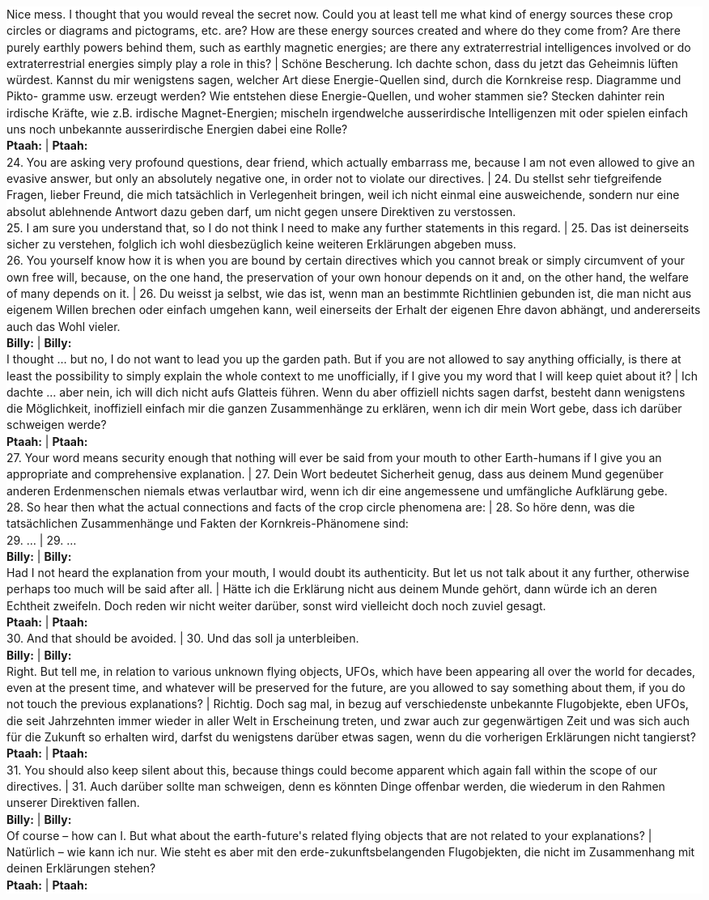 Nice mess. I thought that you would reveal the secret now. Could you at least tell me what kind of energy sources these crop circles or diagrams and pictograms, etc. are? How are these energy sources created and where do they come from? Are there purely earthly powers behind them, such as earthly magnetic energies; are there any extraterrestrial intelligences involved or do extraterrestrial energies simply play a role in this?  | Schöne Bescherung. Ich dachte schon, dass du jetzt das Geheimnis lüften würdest. Kannst du mir wenigstens sagen, welcher Art diese Energie-Quellen sind, durch die Kornkreise resp. Diagramme und Pikto- gramme usw. erzeugt werden? Wie entstehen diese Energie-Quellen, und woher stammen sie? Stecken dahinter rein irdische Kräfte, wie z.B. irdische Magnet-Energien; mischeln irgendwelche ausserirdische Intelligenzen mit oder spielen einfach uns noch unbekannte ausserirdische Energien dabei eine Rolle?   
**Ptaah:** | **Ptaah:**  
24. You are asking very profound questions, dear friend, which actually embarrass me, because I am not even allowed to give an evasive answer, but only an absolutely negative one, in order not to violate our directives.  | 24. Du stellst sehr tiefgreifende Fragen, lieber Freund, die mich tatsächlich in Verlegenheit bringen, weil ich nicht einmal eine ausweichende, sondern nur eine absolut ablehnende Antwort dazu geben darf, um nicht gegen unsere Direktiven zu verstossen.   
25. I am sure you understand that, so I do not think I need to make any further statements in this regard.  | 25. Das ist deinerseits sicher zu verstehen, folglich ich wohl diesbezüglich keine weiteren Erklärungen abgeben muss.   
26. You yourself know how it is when you are bound by certain directives which you cannot break or simply circumvent of your own free will, because, on the one hand, the preservation of your own honour depends on it and, on the other hand, the welfare of many depends on it.  | 26. Du weisst ja selbst, wie das ist, wenn man an bestimmte Richtlinien gebunden ist, die man nicht aus eigenem Willen brechen oder einfach umgehen kann, weil einerseits der Erhalt der eigenen Ehre davon abhängt, und andererseits auch das Wohl vieler.   
**Billy:** | **Billy:**  
I thought … but no, I do not want to lead you up the garden path. But if you are not allowed to say anything officially, is there at least the possibility to simply explain the whole context to me unofficially, if I give you my word that I will keep quiet about it?  | Ich dachte … aber nein, ich will dich nicht aufs Glatteis führen. Wenn du aber offiziell nichts sagen darfst, besteht dann wenigstens die Möglichkeit, inoffiziell einfach mir die ganzen Zusammenhänge zu erklären, wenn ich dir mein Wort gebe, dass ich darüber schweigen werde?   
**Ptaah:** | **Ptaah:**  
27. Your word means security enough that nothing will ever be said from your mouth to other Earth-humans if I give you an appropriate and comprehensive explanation.  | 27. Dein Wort bedeutet Sicherheit genug, dass aus deinem Mund gegenüber anderen Erdenmenschen niemals etwas verlautbar wird, wenn ich dir eine angemessene und umfängliche Aufklärung gebe.   
28. So hear then what the actual connections and facts of the crop circle phenomena are:  | 28. So höre denn, was die tatsächlichen Zusammenhänge und Fakten der Kornkreis-Phänomene sind:   
29. …  | 29. …   
**Billy:** | **Billy:**  
Had I not heard the explanation from your mouth, I would doubt its authenticity. But let us not talk about it any further, otherwise perhaps too much will be said after all.  | Hätte ich die Erklärung nicht aus deinem Munde gehört, dann würde ich an deren Echtheit zweifeln. Doch reden wir nicht weiter darüber, sonst wird vielleicht doch noch zuviel gesagt.   
**Ptaah:** | **Ptaah:**  
30. And that should be avoided.  | 30. Und das soll ja unterbleiben.   
**Billy:** | **Billy:**  
Right. But tell me, in relation to various unknown flying objects, UFOs, which have been appearing all over the world for decades, even at the present time, and whatever will be preserved for the future, are you allowed to say something about them, if you do not touch the previous explanations?  | Richtig. Doch sag mal, in bezug auf verschiedenste unbekannte Flugobjekte, eben UFOs, die seit Jahrzehnten immer wieder in aller Welt in Erscheinung treten, und zwar auch zur gegenwärtigen Zeit und was sich auch für die Zukunft so erhalten wird, darfst du wenigstens darüber etwas sagen, wenn du die vorherigen Erklärungen nicht tangierst?   
**Ptaah:** | **Ptaah:**  
31. You should also keep silent about this, because things could become apparent which again fall within the scope of our directives.  | 31. Auch darüber sollte man schweigen, denn es könnten Dinge offenbar werden, die wiederum in den Rahmen unserer Direktiven fallen.   
**Billy:** | **Billy:**  
Of course – how can I. But what about the earth-future's related flying objects that are not related to your explanations?  | Natürlich – wie kann ich nur. Wie steht es aber mit den erde-zukunftsbelangenden Flugobjekten, die nicht im Zusammenhang mit deinen Erklärungen stehen?   
**Ptaah:** | **Ptaah:**  